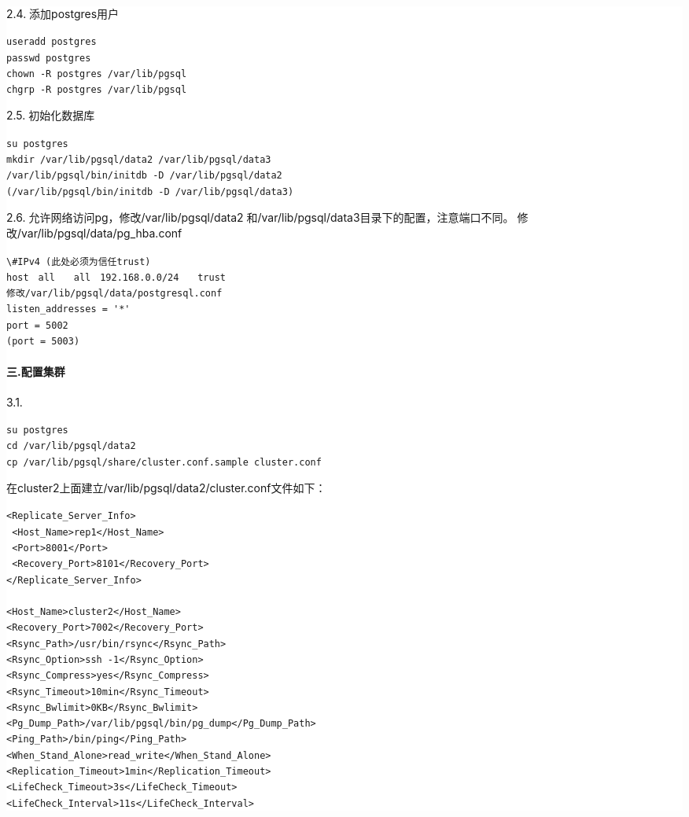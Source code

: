2.4. 添加postgres用户

```
useradd postgres
passwd postgres
chown -R postgres /var/lib/pgsql
chgrp -R postgres /var/lib/pgsql
```

2.5. 初始化数据库

```
su postgres
mkdir /var/lib/pgsql/data2 /var/lib/pgsql/data3
/var/lib/pgsql/bin/initdb -D /var/lib/pgsql/data2
(/var/lib/pgsql/bin/initdb -D /var/lib/pgsql/data3)
```

2.6. 允许网络访问pg，修改/var/lib/pgsql/data2 和/var/lib/pgsql/data3目录下的配置，注意端口不同。
修改/var/lib/pgsql/data/pg_hba.conf

```
\#IPv4 (此处必须为信任trust)
host　all　　all　192.168.0.0/24　　trust
修改/var/lib/pgsql/data/postgresql.conf
listen_addresses = '*'
port = 5002
(port = 5003)
```


#### 三.配置集群
3.1.

```
su postgres
cd /var/lib/pgsql/data2
cp /var/lib/pgsql/share/cluster.conf.sample cluster.conf
```

在cluster2上面建立/var/lib/pgsql/data2/cluster.conf文件如下：

```
<Replicate_Server_Info>
 <Host_Name>rep1</Host_Name>
 <Port>8001</Port>
 <Recovery_Port>8101</Recovery_Port>
</Replicate_Server_Info>
 
<Host_Name>cluster2</Host_Name>
<Recovery_Port>7002</Recovery_Port>
<Rsync_Path>/usr/bin/rsync</Rsync_Path>
<Rsync_Option>ssh -1</Rsync_Option>
<Rsync_Compress>yes</Rsync_Compress>
<Rsync_Timeout>10min</Rsync_Timeout>
<Rsync_Bwlimit>0KB</Rsync_Bwlimit>
<Pg_Dump_Path>/var/lib/pgsql/bin/pg_dump</Pg_Dump_Path>
<Ping_Path>/bin/ping</Ping_Path>
<When_Stand_Alone>read_write</When_Stand_Alone>
<Replication_Timeout>1min</Replication_Timeout>
<LifeCheck_Timeout>3s</LifeCheck_Timeout>
<LifeCheck_Interval>11s</LifeCheck_Interval>
```
